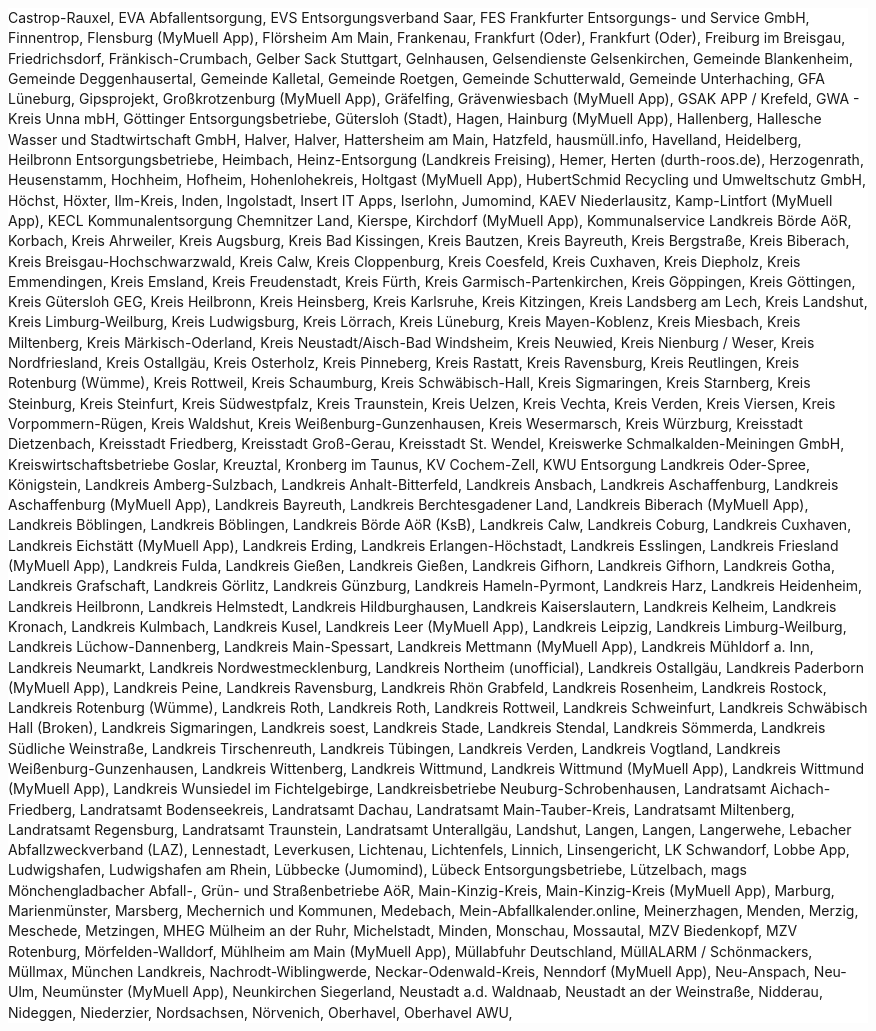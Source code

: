 Castrop-Rauxel, EVA Abfallentsorgung, EVS Entsorgungsverband Saar, FES Frankfurter Entsorgungs- und Service GmbH, Finnentrop, Flensburg (MyMuell App), Flörsheim Am Main, Frankenau, Frankfurt (Oder), Frankfurt (Oder), Freiburg im Breisgau, Friedrichsdorf, Fränkisch-Crumbach, Gelber Sack Stuttgart, Gelnhausen, Gelsendienste Gelsenkirchen, Gemeinde Blankenheim, Gemeinde Deggenhausertal, Gemeinde Kalletal, Gemeinde Roetgen, Gemeinde Schutterwald, Gemeinde Unterhaching, GFA Lüneburg, Gipsprojekt, Großkrotzenburg (MyMuell App), Gräfelfing, Grävenwiesbach (MyMuell App), GSAK APP / Krefeld, GWA - Kreis Unna mbH, Göttinger Entsorgungsbetriebe, Gütersloh (Stadt), Hagen, Hainburg (MyMuell App), Hallenberg, Hallesche Wasser und Stadtwirtschaft GmbH, Halver, Halver, Hattersheim am Main, Hatzfeld, hausmüll.info, Havelland, Heidelberg, Heilbronn Entsorgungsbetriebe, Heimbach, Heinz-Entsorgung (Landkreis Freising), Hemer, Herten (durth-roos.de), Herzogenrath, Heusenstamm, Hochheim, Hofheim, Hohenlohekreis, Holtgast (MyMuell App), HubertSchmid Recycling und Umweltschutz GmbH, Höchst, Höxter, Ilm-Kreis, Inden, Ingolstadt, Insert IT Apps, Iserlohn, Jumomind, KAEV Niederlausitz, Kamp-Lintfort (MyMuell App), KECL Kommunalentsorgung Chemnitzer Land, Kierspe, Kirchdorf (MyMuell App), Kommunalservice Landkreis Börde AöR, Korbach, Kreis Ahrweiler, Kreis Augsburg, Kreis Bad Kissingen, Kreis Bautzen, Kreis Bayreuth, Kreis Bergstraße, Kreis Biberach, Kreis Breisgau-Hochschwarzwald, Kreis Calw, Kreis Cloppenburg, Kreis Coesfeld, Kreis Cuxhaven, Kreis Diepholz, Kreis Emmendingen, Kreis Emsland, Kreis Freudenstadt, Kreis Fürth, Kreis Garmisch-Partenkirchen, Kreis Göppingen, Kreis Göttingen, Kreis Gütersloh GEG, Kreis Heilbronn, Kreis Heinsberg, Kreis Karlsruhe, Kreis Kitzingen, Kreis Landsberg am Lech, Kreis Landshut, Kreis Limburg-Weilburg, Kreis Ludwigsburg, Kreis Lörrach, Kreis Lüneburg, Kreis Mayen-Koblenz, Kreis Miesbach, Kreis Miltenberg, Kreis Märkisch-Oderland, Kreis Neustadt/Aisch-Bad Windsheim, Kreis Neuwied, Kreis Nienburg / Weser, Kreis Nordfriesland, Kreis Ostallgäu, Kreis Osterholz, Kreis Pinneberg, Kreis Rastatt, Kreis Ravensburg, Kreis Reutlingen, Kreis Rotenburg (Wümme), Kreis Rottweil, Kreis Schaumburg, Kreis Schwäbisch-Hall, Kreis Sigmaringen, Kreis Starnberg, Kreis Steinburg, Kreis Steinfurt, Kreis Südwestpfalz, Kreis Traunstein, Kreis Uelzen, Kreis Vechta, Kreis Verden, Kreis Viersen, Kreis Vorpommern-Rügen, Kreis Waldshut, Kreis Weißenburg-Gunzenhausen, Kreis Wesermarsch, Kreis Würzburg, Kreisstadt Dietzenbach, Kreisstadt Friedberg, Kreisstadt Groß-Gerau, Kreisstadt St. Wendel, Kreiswerke Schmalkalden-Meiningen GmbH, Kreiswirtschaftsbetriebe Goslar, Kreuztal, Kronberg im Taunus, KV Cochem-Zell, KWU Entsorgung Landkreis Oder-Spree, Königstein, Landkreis Amberg-Sulzbach, Landkreis Anhalt-Bitterfeld, Landkreis Ansbach, Landkreis Aschaffenburg, Landkreis Aschaffenburg (MyMuell App), Landkreis Bayreuth, Landkreis Berchtesgadener Land, Landkreis Biberach (MyMuell App), Landkreis Böblingen, Landkreis Böblingen, Landkreis Börde AöR (KsB), Landkreis Calw, Landkreis Coburg, Landkreis Cuxhaven, Landkreis Eichstätt (MyMuell App), Landkreis Erding, Landkreis Erlangen-Höchstadt, Landkreis Esslingen, Landkreis Friesland (MyMuell App), Landkreis Fulda, Landkreis Gießen, Landkreis Gießen, Landkreis Gifhorn, Landkreis Gifhorn, Landkreis Gotha, Landkreis Grafschaft, Landkreis Görlitz, Landkreis Günzburg, Landkreis Hameln-Pyrmont, Landkreis Harz, Landkreis Heidenheim, Landkreis Heilbronn, Landkreis Helmstedt, Landkreis Hildburghausen, Landkreis Kaiserslautern, Landkreis Kelheim, Landkreis Kronach, Landkreis Kulmbach, Landkreis Kusel, Landkreis Leer (MyMuell App), Landkreis Leipzig, Landkreis Limburg-Weilburg, Landkreis Lüchow-Dannenberg, Landkreis Main-Spessart, Landkreis Mettmann (MyMuell App), Landkreis Mühldorf a. Inn, Landkreis Neumarkt, Landkreis Nordwestmecklenburg, Landkreis Northeim (unofficial), Landkreis Ostallgäu, Landkreis Paderborn (MyMuell App), Landkreis Peine, Landkreis Ravensburg, Landkreis Rhön Grabfeld, Landkreis Rosenheim, Landkreis Rostock, Landkreis Rotenburg (Wümme), Landkreis Roth, Landkreis Roth, Landkreis Rottweil, Landkreis Schweinfurt, Landkreis Schwäbisch Hall (Broken), Landkreis Sigmaringen, Landkreis soest, Landkreis Stade, Landkreis Stendal, Landkreis Sömmerda, Landkreis Südliche Weinstraße, Landkreis Tirschenreuth, Landkreis Tübingen, Landkreis Verden, Landkreis Vogtland, Landkreis Weißenburg-Gunzenhausen, Landkreis Wittenberg, Landkreis Wittmund, Landkreis Wittmund (MyMuell App), Landkreis Wittmund (MyMuell App), Landkreis Wunsiedel im Fichtelgebirge, Landkreisbetriebe Neuburg-Schrobenhausen, Landratsamt Aichach-Friedberg, Landratsamt Bodenseekreis, Landratsamt Dachau, Landratsamt Main-Tauber-Kreis, Landratsamt Miltenberg, Landratsamt Regensburg, Landratsamt Traunstein, Landratsamt Unterallgäu, Landshut, Langen, Langen, Langerwehe, Lebacher Abfallzweckverband (LAZ), Lennestadt, Leverkusen, Lichtenau, Lichtenfels, Linnich, Linsengericht, LK Schwandorf, Lobbe App, Ludwigshafen, Ludwigshafen am Rhein, Lübbecke (Jumomind), Lübeck Entsorgungsbetriebe, Lützelbach, mags Mönchengladbacher Abfall-, Grün- und Straßenbetriebe AöR, Main-Kinzig-Kreis, Main-Kinzig-Kreis (MyMuell App), Marburg, Marienmünster, Marsberg, Mechernich und Kommunen, Medebach, Mein-Abfallkalender.online, Meinerzhagen, Menden, Merzig, Meschede, Metzingen, MHEG Mülheim an der Ruhr, Michelstadt, Minden, Monschau, Mossautal, MZV Biedenkopf, MZV Rotenburg, Mörfelden-Walldorf, Mühlheim am Main (MyMuell App), Müllabfuhr Deutschland, MüllALARM / Schönmackers, Müllmax, München Landkreis, Nachrodt-Wiblingwerde, Neckar-Odenwald-Kreis, Nenndorf (MyMuell App), Neu-Anspach, Neu-Ulm, Neumünster (MyMuell App), Neunkirchen Siegerland, Neustadt a.d. Waldnaab, Neustadt an der Weinstraße, Nidderau, Nideggen, Niederzier, Nordsachsen, Nörvenich, Oberhavel, Oberhavel AWU,